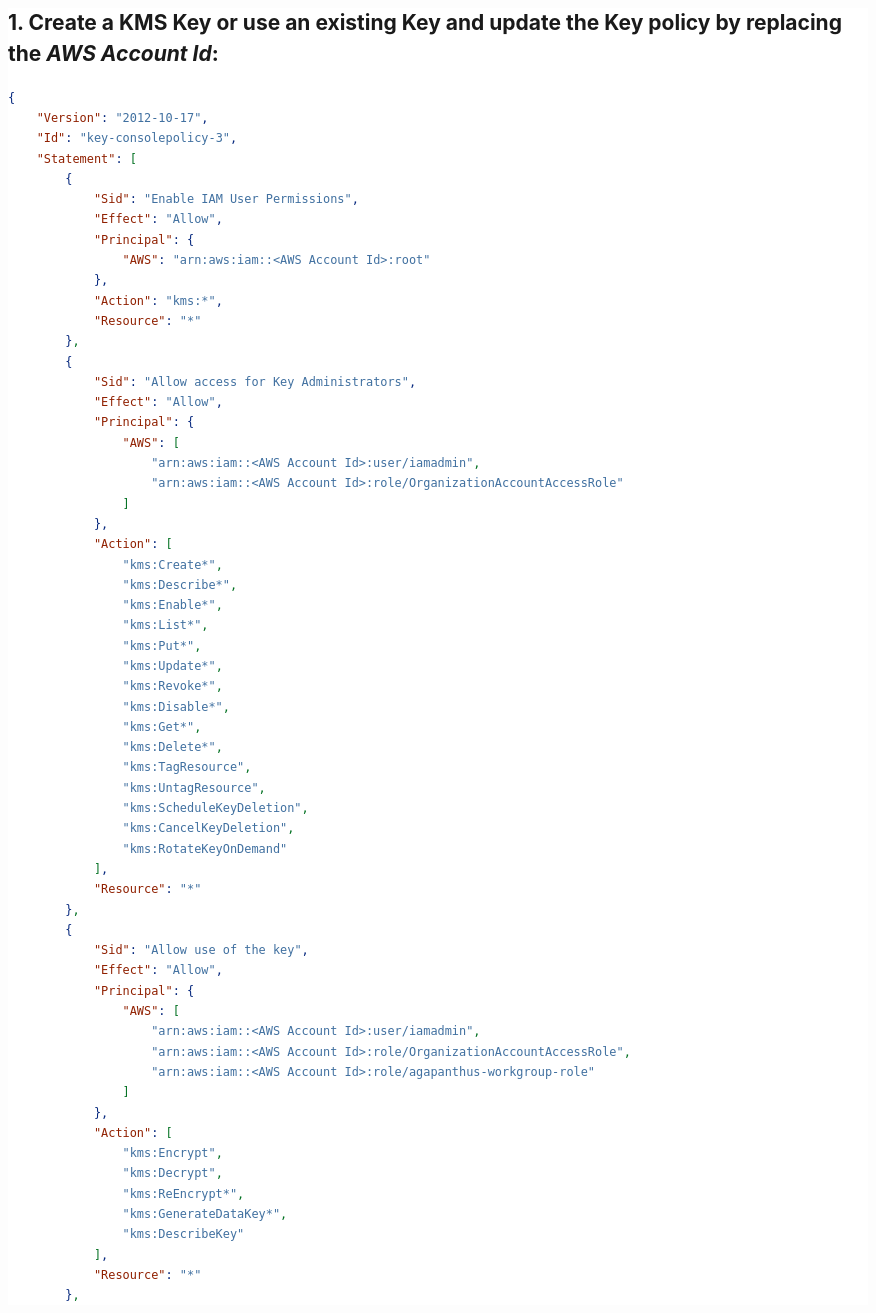 ## 1. Create a KMS Key or use an existing Key and update the Key policy by replacing the ***AWS Account Id***:
```json
{
    "Version": "2012-10-17",
    "Id": "key-consolepolicy-3",
    "Statement": [
        {
            "Sid": "Enable IAM User Permissions",
            "Effect": "Allow",
            "Principal": {
                "AWS": "arn:aws:iam::<AWS Account Id>:root"
            },
            "Action": "kms:*",
            "Resource": "*"
        },
        {
            "Sid": "Allow access for Key Administrators",
            "Effect": "Allow",
            "Principal": {
                "AWS": [
                    "arn:aws:iam::<AWS Account Id>:user/iamadmin",
                    "arn:aws:iam::<AWS Account Id>:role/OrganizationAccountAccessRole"
                ]
            },
            "Action": [
                "kms:Create*",
                "kms:Describe*",
                "kms:Enable*",
                "kms:List*",
                "kms:Put*",
                "kms:Update*",
                "kms:Revoke*",
                "kms:Disable*",
                "kms:Get*",
                "kms:Delete*",
                "kms:TagResource",
                "kms:UntagResource",
                "kms:ScheduleKeyDeletion",
                "kms:CancelKeyDeletion",
                "kms:RotateKeyOnDemand"
            ],
            "Resource": "*"
        },
        {
            "Sid": "Allow use of the key",
            "Effect": "Allow",
            "Principal": {
                "AWS": [
                    "arn:aws:iam::<AWS Account Id>:user/iamadmin",
                    "arn:aws:iam::<AWS Account Id>:role/OrganizationAccountAccessRole",
                    "arn:aws:iam::<AWS Account Id>:role/agapanthus-workgroup-role"
                ]
            },
            "Action": [
                "kms:Encrypt",
                "kms:Decrypt",
                "kms:ReEncrypt*",
                "kms:GenerateDataKey*",
                "kms:DescribeKey"
            ],
            "Resource": "*"
        },
```